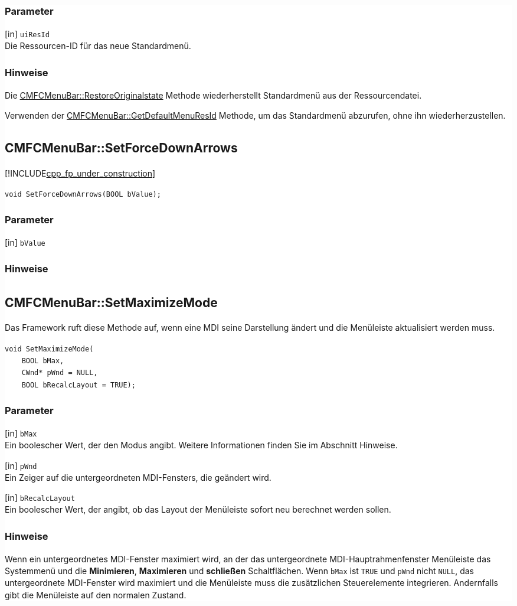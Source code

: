 ### <a name="parameters"></a>Parameter  
 [in] `uiResId`  
 Die Ressourcen-ID für das neue Standardmenü.  
  
### <a name="remarks"></a>Hinweise  
 Die [CMFCMenuBar::RestoreOriginalstate](#restoreoriginalstate) Methode wiederherstellt Standardmenü aus der Ressourcendatei.  
  
 Verwenden der [CMFCMenuBar::GetDefaultMenuResId](#getdefaultmenuresid) Methode, um das Standardmenü abzurufen, ohne ihn wiederherzustellen.  
  
##  <a name="a-namesetforcedownarrowsa--cmfcmenubarsetforcedownarrows"></a><a name="setforcedownarrows"></a>CMFCMenuBar::SetForceDownArrows  
 [!INCLUDE[cpp_fp_under_construction](../../mfc/reference/includes/cpp_fp_under_construction_md.md)]  
  
```  
void SetForceDownArrows(BOOL bValue);
```  
  
### <a name="parameters"></a>Parameter  
 [in] `bValue`  
  
### <a name="remarks"></a>Hinweise  
  
##  <a name="a-namesetmaximizemodea--cmfcmenubarsetmaximizemode"></a><a name="setmaximizemode"></a>CMFCMenuBar::SetMaximizeMode  
 Das Framework ruft diese Methode auf, wenn eine MDI seine Darstellung ändert und die Menüleiste aktualisiert werden muss.  
  
```  
void SetMaximizeMode(
    BOOL bMax,  
    CWnd* pWnd = NULL,  
    BOOL bRecalcLayout = TRUE);
```  
  
### <a name="parameters"></a>Parameter  
 [in] `bMax`  
 Ein boolescher Wert, der den Modus angibt. Weitere Informationen finden Sie im Abschnitt Hinweise.  
  
 [in] `pWnd`  
 Ein Zeiger auf die untergeordneten MDI-Fensters, die geändert wird.  
  
 [in] `bRecalcLayout`  
 Ein boolescher Wert, der angibt, ob das Layout der Menüleiste sofort neu berechnet werden sollen.  
  
### <a name="remarks"></a>Hinweise  
 Wenn ein untergeordnetes MDI-Fenster maximiert wird, an der das untergeordnete MDI-Hauptrahmenfenster Menüleiste das Systemmenü und die **Minimieren**, **Maximieren** und **schließen** Schaltflächen. Wenn `bMax` ist `TRUE` und `pWnd` nicht `NULL`, das untergeordnete MDI-Fenster wird maximiert und die Menüleiste muss die zusätzlichen Steuerelemente integrieren. Andernfalls gibt die Menüleiste auf den normalen Zustand.  
  